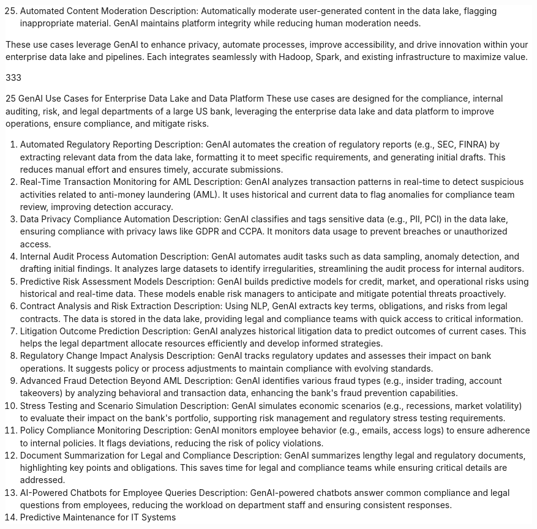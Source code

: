 25. Automated Content Moderation
Description: Automatically moderate user-generated content in the data lake, flagging inappropriate material. GenAI maintains platform integrity while reducing human moderation needs.

These use cases leverage GenAI to enhance privacy, automate processes, improve accessibility, and drive innovation within your enterprise data lake and pipelines. Each integrates seamlessly with Hadoop, Spark, and existing infrastructure to maximize value.






333

25 GenAI Use Cases for Enterprise Data Lake and Data Platform
These use cases are designed for the compliance, internal auditing, risk, and legal departments of a large US bank, leveraging the enterprise data lake and data platform to improve operations, ensure compliance, and mitigate risks.
1. Automated Regulatory Reporting
Description: GenAI automates the creation of regulatory reports (e.g., SEC, FINRA) by extracting relevant data from the data lake, formatting it to meet specific requirements, and generating initial drafts. This reduces manual effort and ensures timely, accurate submissions.
2. Real-Time Transaction Monitoring for AML
Description: GenAI analyzes transaction patterns in real-time to detect suspicious activities related to anti-money laundering (AML). It uses historical and current data to flag anomalies for compliance team review, improving detection accuracy.
3. Data Privacy Compliance Automation
Description: GenAI classifies and tags sensitive data (e.g., PII, PCI) in the data lake, ensuring compliance with privacy laws like GDPR and CCPA. It monitors data usage to prevent breaches or unauthorized access.
4. Internal Audit Process Automation
Description: GenAI automates audit tasks such as data sampling, anomaly detection, and drafting initial findings. It analyzes large datasets to identify irregularities, streamlining the audit process for internal auditors.
5. Predictive Risk Assessment Models
Description: GenAI builds predictive models for credit, market, and operational risks using historical and real-time data. These models enable risk managers to anticipate and mitigate potential threats proactively.
6. Contract Analysis and Risk Extraction
Description: Using NLP, GenAI extracts key terms, obligations, and risks from legal contracts. The data is stored in the data lake, providing legal and compliance teams with quick access to critical information.
7. Litigation Outcome Prediction
Description: GenAI analyzes historical litigation data to predict outcomes of current cases. This helps the legal department allocate resources efficiently and develop informed strategies.
8. Regulatory Change Impact Analysis
Description: GenAI tracks regulatory updates and assesses their impact on bank operations. It suggests policy or process adjustments to maintain compliance with evolving standards.
9. Advanced Fraud Detection Beyond AML
Description: GenAI identifies various fraud types (e.g., insider trading, account takeovers) by analyzing behavioral and transaction data, enhancing the bank's fraud prevention capabilities.
10. Stress Testing and Scenario Simulation
Description: GenAI simulates economic scenarios (e.g., recessions, market volatility) to evaluate their impact on the bank's portfolio, supporting risk management and regulatory stress testing requirements.
11. Policy Compliance Monitoring
Description: GenAI monitors employee behavior (e.g., emails, access logs) to ensure adherence to internal policies. It flags deviations, reducing the risk of policy violations.
12. Document Summarization for Legal and Compliance
Description: GenAI summarizes lengthy legal and regulatory documents, highlighting key points and obligations. This saves time for legal and compliance teams while ensuring critical details are addressed.
13. AI-Powered Chatbots for Employee Queries
Description: GenAI-powered chatbots answer common compliance and legal questions from employees, reducing the workload on department staff and ensuring consistent responses.
14. Predictive Maintenance for IT Systems